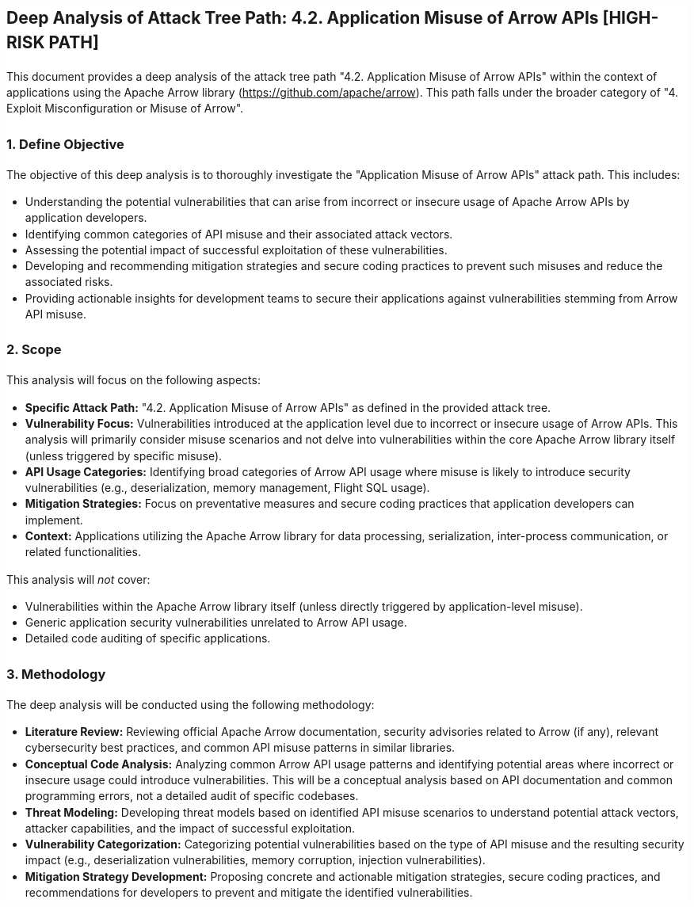 ## Deep Analysis of Attack Tree Path: 4.2. Application Misuse of Arrow APIs [HIGH-RISK PATH]

This document provides a deep analysis of the attack tree path "4.2. Application Misuse of Arrow APIs" within the context of applications using the Apache Arrow library (https://github.com/apache/arrow). This path falls under the broader category of "4. Exploit Misconfiguration or Misuse of Arrow".

### 1. Define Objective

The objective of this deep analysis is to thoroughly investigate the "Application Misuse of Arrow APIs" attack path. This includes:

*   Understanding the potential vulnerabilities that can arise from incorrect or insecure usage of Apache Arrow APIs by application developers.
*   Identifying common categories of API misuse and their associated attack vectors.
*   Assessing the potential impact of successful exploitation of these vulnerabilities.
*   Developing and recommending mitigation strategies and secure coding practices to prevent such misuses and reduce the associated risks.
*   Providing actionable insights for development teams to secure their applications against vulnerabilities stemming from Arrow API misuse.

### 2. Scope

This analysis will focus on the following aspects:

*   **Specific Attack Path:**  "4.2. Application Misuse of Arrow APIs" as defined in the provided attack tree.
*   **Vulnerability Focus:** Vulnerabilities introduced at the application level due to incorrect or insecure usage of Arrow APIs. This analysis will primarily consider misuse scenarios and not delve into vulnerabilities within the core Apache Arrow library itself (unless triggered by specific misuse).
*   **API Usage Categories:**  Identifying broad categories of Arrow API usage where misuse is likely to introduce security vulnerabilities (e.g., deserialization, memory management, Flight SQL usage).
*   **Mitigation Strategies:**  Focus on preventative measures and secure coding practices that application developers can implement.
*   **Context:** Applications utilizing the Apache Arrow library for data processing, serialization, inter-process communication, or related functionalities.

This analysis will *not* cover:

*   Vulnerabilities within the Apache Arrow library itself (unless directly triggered by application-level misuse).
*   Generic application security vulnerabilities unrelated to Arrow API usage.
*   Detailed code auditing of specific applications.

### 3. Methodology

The deep analysis will be conducted using the following methodology:

*   **Literature Review:**  Reviewing official Apache Arrow documentation, security advisories related to Arrow (if any), relevant cybersecurity best practices, and common API misuse patterns in similar libraries.
*   **Conceptual Code Analysis:**  Analyzing common Arrow API usage patterns and identifying potential areas where incorrect or insecure usage could introduce vulnerabilities. This will be a conceptual analysis based on API documentation and common programming errors, not a detailed audit of specific codebases.
*   **Threat Modeling:**  Developing threat models based on identified API misuse scenarios to understand potential attack vectors, attacker capabilities, and the impact of successful exploitation.
*   **Vulnerability Categorization:**  Categorizing potential vulnerabilities based on the type of API misuse and the resulting security impact (e.g., deserialization vulnerabilities, memory corruption, injection vulnerabilities).
*   **Mitigation Strategy Development:**  Proposing concrete and actionable mitigation strategies, secure coding practices, and recommendations for developers to prevent and mitigate the identified vulnerabilities.